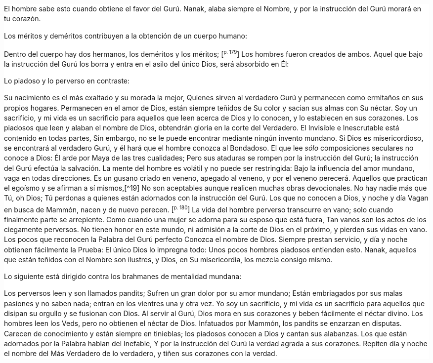 El hombre sabe esto cuando obtiene el favor del Gurú.
Nanak, alaba siempre el Nombre, y por la instrucción del Gurú morará en tu corazón.

Los méritos y deméritos contribuyen a la obtención de un cuerpo humano:

Dentro del cuerpo hay dos hermanos, los deméritos y los méritos;
<span id="p179">[<sup><small>p. 179</small></sup>]</span> Los hombres fueron creados de ambos.
Aquel que bajo la instrucción del Gurú los borra y entra en el asilo del único Dios, será absorbido en Él:

Lo piadoso y lo perverso en contraste:

Su nacimiento es el más exaltado y su morada la mejor,
Quienes sirven al verdadero Gurú y permanecen como ermitaños en sus propios hogares.
Permanecen en el amor de Dios, están siempre teñidos de Su color y sacian sus almas con Su néctar.
Soy un sacrificio, y mi vida es un sacrificio para aquellos que leen acerca de Dios y lo conocen, y lo establecen en sus corazones.
Los piadosos que leen y alaban el nombre de Dios, obtendrán gloria en la corte del Verdadero.
El Invisible e Inescrutable está contenido en todas partes,
Sin embargo, no se le puede encontrar mediante ningún invento mundano.
Si Dios es misericordioso, se encontrará al verdadero Gurú, y él hará que el hombre conozca al Bondadoso.
El que lee _sólo_ composiciones seculares no conoce a Dios:
Él arde por Maya de las tres cualidades;
Pero sus ataduras se rompen por la instrucción del Gurú; la instrucción del Gurú efectúa la salvación.
La mente del hombre es volátil y no puede ser restringida:
Bajo la influencia del amor mundano, vaga en todas direcciones.
Es un gusano criado en veneno, apegado al veneno, y por el veneno perecerá.
Aquellos que practican el egoísmo y se afirman a sí mismos,[^19]
No son aceptables aunque realicen muchas obras devocionales.
No hay nadie más que Tú, oh Dios; Tú perdonas a quienes están adornados con la instrucción del Gurú.
Los que no conocen a Dios, y noche y día
Vagan en busca de Mammón, nacen y de nuevo perecen.
<span id="p180">[<sup><small>p. 180</small></sup>]</span> La vida del hombre perverso transcurre en vano; solo cuando finalmente parte se arrepiente.
Como cuando una mujer se adorna para su esposo que está fuera,
Tan vanos son los actos de los ciegamente perversos.
No tienen honor en este mundo, ni admisión a la corte de Dios en el próximo, y pierden sus vidas en vano.
Los pocos que reconocen la Palabra del Gurú perfecto
Conozca el nombre de Dios.
Siempre prestan servicio, y día y noche obtienen fácilmente la Prueba:
El único Dios lo impregna todo:
Unos pocos hombres piadosos entienden esto.
Nanak, aquellos que están teñidos con el Nombre son ilustres, y Dios, en Su misericordia, los mezcla consigo mismo.

Lo siguiente está dirigido contra los brahmanes de mentalidad mundana:

Los perversos leen y son llamados pandits;
Sufren un gran dolor por su amor mundano;
Están embriagados por sus malas pasiones y no saben nada; entran en los vientres una y otra vez.
Yo soy un sacrificio, y mi vida es un sacrificio para aquellos que disipan su orgullo y se fusionan con Dios.
Al servir al Gurú, Dios mora en sus corazones y beben fácilmente el néctar divino.
Los hombres leen los Veds, pero no obtienen el néctar de Dios.
Infatuados por Mammón, los pandits se enzarzan en disputas.
Carecen de conocimiento y están siempre en tinieblas; los piadosos conocen a Dios y cantan sus alabanzas.
Los que están adornados por la Palabra hablan del Inefable,
Y por la instrucción del Gurú la verdad agrada a sus corazones.
Repiten día y noche el nombre del Más Verdadero de lo verdadero, y tiñen sus corazones con la verdad.